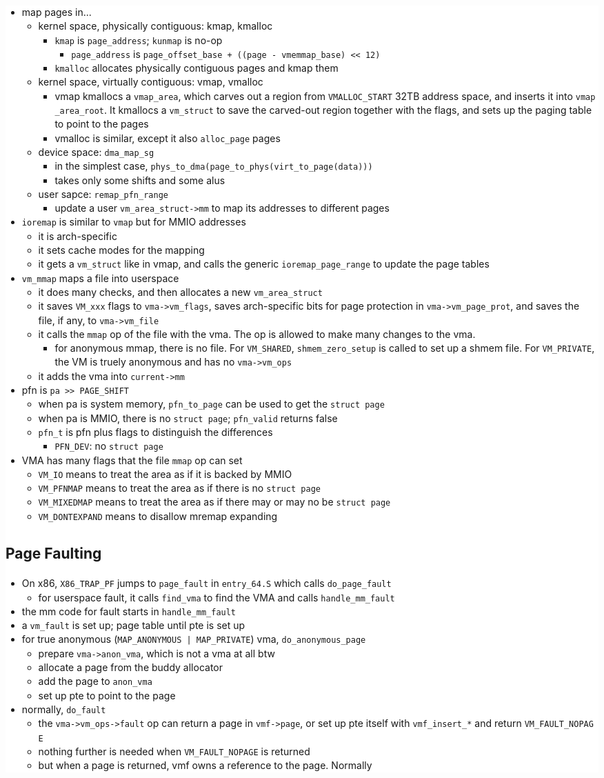 - map pages in...
  - kernel space, physically contiguous: kmap, kmalloc
    - `kmap` is `page_address`; `kunmap` is no-op
      - `page_address` is `page_offset_base + ((page - vmemmap_base) << 12)`
    - `kmalloc` allocates physically contiguous pages and kmap them
  - kernel space, virtually contiguous: vmap, vmalloc
    - vmap kmallocs a `vmap_area`, which carves out a region from
      `VMALLOC_START` 32TB address space, and inserts it into
      `vmap_area_root`.  It kmallocs a `vm_struct` to save the carved-out
      region together with the flags, and sets up the paging table to point to
      the pages
    - vmalloc is similar, except it also `alloc_page` pages
  - device space: `dma_map_sg`
    - in the simplest case, `phys_to_dma(page_to_phys(virt_to_page(data)))`
    - takes only some shifts and some alus
  - user sapce: `remap_pfn_range`
    - update a user `vm_area_struct->mm` to map its addresses to
      different pages
- `ioremap` is similar to `vmap` but for MMIO addresses
  - it is arch-specific
  - it sets cache modes for the mapping
  - it gets a `vm_struct` like in vmap, and calls the generic
    `ioremap_page_range` to update the page tables
- `vm_mmap` maps a file into userspace
  - it does many checks, and then allocates a new `vm_area_struct`
  - it saves `VM_xxx` flags to `vma->vm_flags`, saves arch-specific bits
    for page protection in `vma->vm_page_prot`, and saves the file, if any, to
    `vma->vm_file`
  - it calls the `mmap` op of the file with the vma.  The op is allowed to
    make many changes to the vma.
    - for anonymous mmap, there is no file.  For `VM_SHARED`,
      `shmem_zero_setup` is called to set up a shmem file.  For `VM_PRIVATE`,
      the VM is truely anonymous and has no `vma->vm_ops`
  - it adds the vma into `current->mm`
- pfn is `pa >> PAGE_SHIFT`
  - when pa is system memory, `pfn_to_page` can be used to get the `struct page`
  - when pa is MMIO, there is no `struct page`; `pfn_valid` returns false
  - `pfn_t` is pfn plus flags to distinguish the differences
    - `PFN_DEV`: no `struct page`
- VMA has many flags that the file `mmap` op can set
  - `VM_IO` means to treat the area as if it is backed by MMIO
  - `VM_PFNMAP` means to treat the area as if there is no `struct page`
  - `VM_MIXEDMAP` means to treat the area as if there may or may no be `struct page`
  - `VM_DONTEXPAND` means to disallow mremap expanding

## Page Faulting

- On x86, `X86_TRAP_PF` jumps to `page_fault` in `entry_64.S` which calls
  `do_page_fault`
  - for userspace fault, it calls `find_vma` to find the VMA and calls
    `handle_mm_fault`
- the mm code for fault starts in `handle_mm_fault`
- a `vm_fault` is set up; page table until pte is set up
- for true anonymous (`MAP_ANONYMOUS | MAP_PRIVATE`) vma, `do_anonymous_page`
  - prepare `vma->anon_vma`, which is not a vma at all btw
  - allocate a page from the buddy allocator
  - add the page to `anon_vma`
  - set up pte to point to the page
- normally, `do_fault`
  - the `vma->vm_ops->fault` op can return a page in `vmf->page`, or set up pte
    itself with `vmf_insert_*` and return `VM_FAULT_NOPAGE`
  - nothing further is needed when `VM_FAULT_NOPAGE` is returned
  - but when a page is returned, vmf owns a reference to the page.  Normally